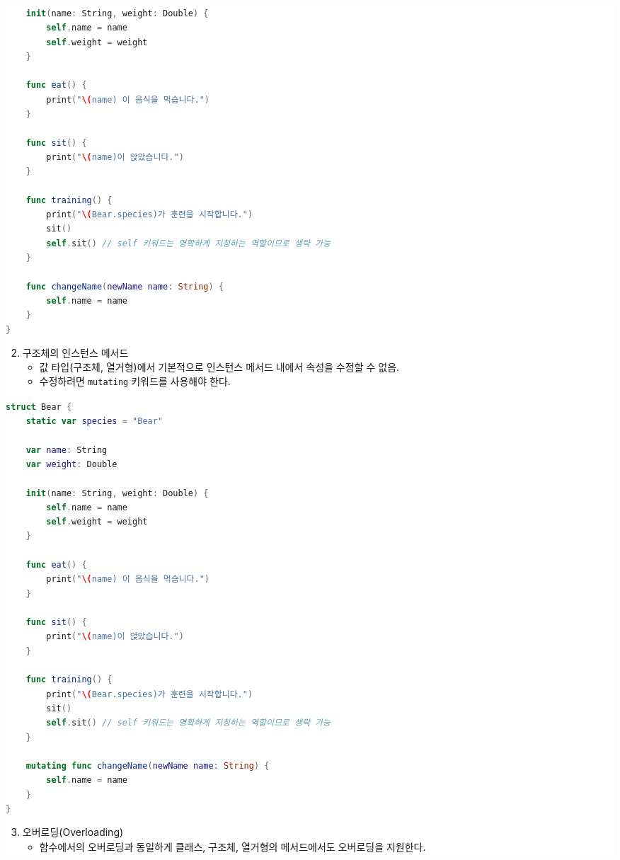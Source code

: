 ```swift
    init(name: String, weight: Double) {
        self.name = name
        self.weight = weight
    }

    func eat() {
        print("\(name) 이 음식을 먹습니다.")
    }

    func sit() {
        print("\(name)이 앉았습니다.")
    }

    func training() {
        print("\(Bear.species)가 훈련을 시작합니다.")
        sit()
        self.sit() // self 키워드는 명확하게 지칭하는 역할이므로 생략 가능
    }

    func changeName(newName name: String) {
        self.name = name
    }
}
```
2. 구조체의 인스턴스 메서드
    - 값 타입(구조체, 열거형)에서 기본적으로 인스턴스 메서드 내에서 속성을 수정할 수 없음.
    - 수정하려면 `mutating` 키워드를 사용해야 한다.
```swift
struct Bear {
    static var species = "Bear"

    var name: String
    var weight: Double

    init(name: String, weight: Double) {
        self.name = name
        self.weight = weight
    }

    func eat() {
        print("\(name) 이 음식을 먹습니다.")
    }

    func sit() {
        print("\(name)이 앉았습니다.")
    }

    func training() {
        print("\(Bear.species)가 훈련을 시작합니다.")
        sit()
        self.sit() // self 키워드는 명확하게 지칭하는 역할이므로 생략 가능
    }

    mutating func changeName(newName name: String) {
        self.name = name
    }
}
```
3. 오버로딩(Overloading)
    - 함수에서의 오버로딩과 동일하게 클래스, 구조체, 열거형의 메서드에서도 오버로딩을 지원한다.
